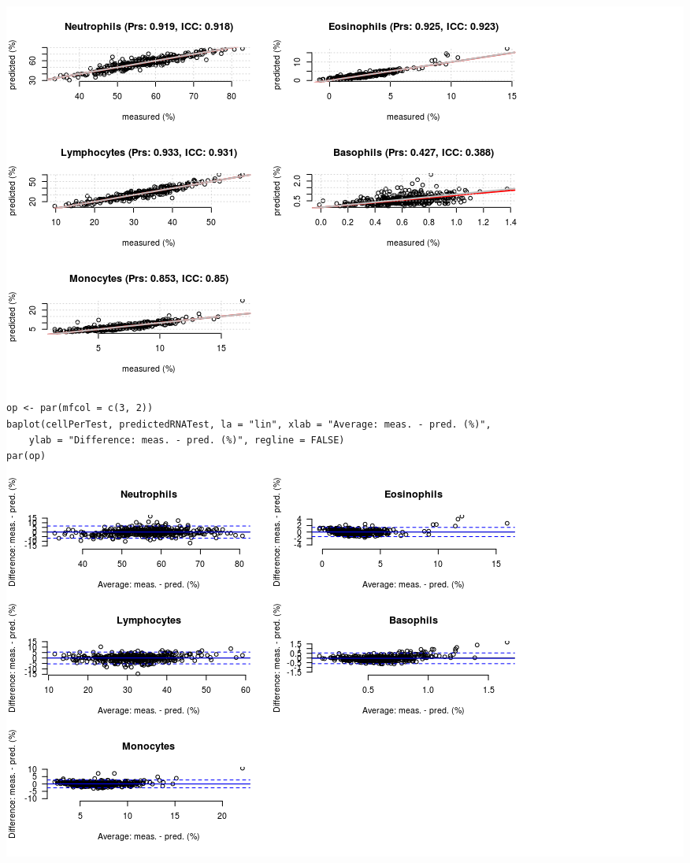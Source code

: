 ![](vignettes/figures/unnamed-chunk-21-1.png)

``` {.r}
op <- par(mfcol = c(3, 2))
baplot(cellPerTest, predictedRNATest, la = "lin", xlab = "Average: meas. - pred. (%)", 
    ylab = "Difference: meas. - pred. (%)", regline = FALSE)
par(op)
```

![](vignettes/figures/unnamed-chunk-21-2.png)
